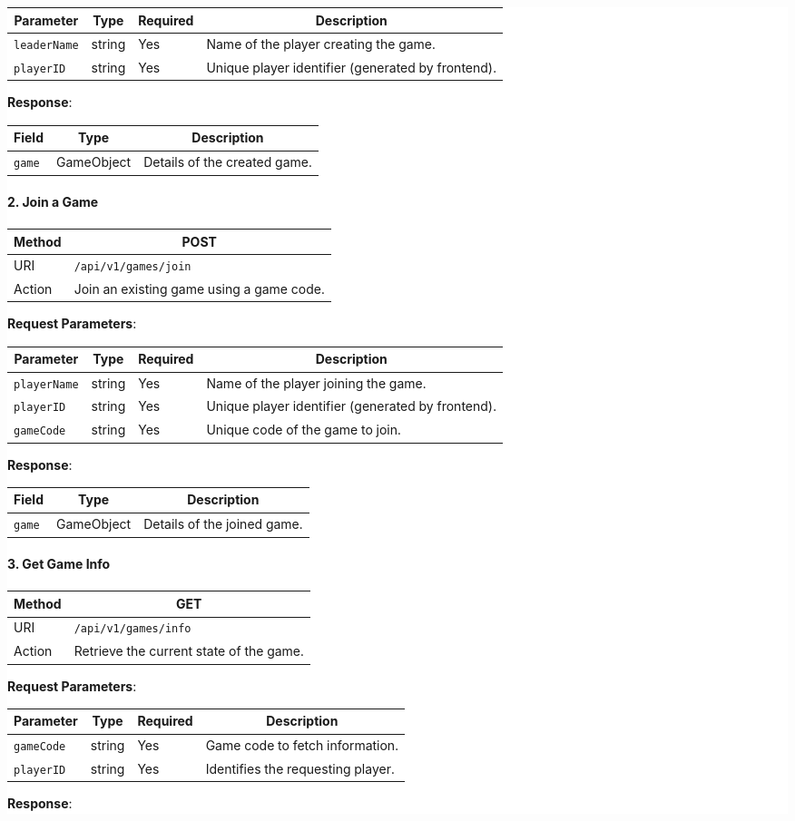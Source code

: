 | Parameter   | Type   | Required | Description                    |
|-------------|--------|----------|--------------------------------|
| `leaderName` | string | Yes      | Name of the player creating the game. |
| `playerID`  | string | Yes      | Unique player identifier (generated by frontend). |

**Response**:

| Field       | Type       | Description                                          |
|-------------|------------|------------------------------------------------------|
| `game`      | GameObject | Details of the created game.                         |

#### 2. **Join a Game**

| Method | POST |
|--------|------|
| URI    | `/api/v1/games/join` |
| Action | Join an existing game using a game code. |

**Request Parameters**:

| Parameter    | Type   | Required | Description                                        |
|--------------|--------|----------|----------------------------------------------------|
| `playerName` | string | Yes      | Name of the player joining the game.              |
| `playerID`   | string | Yes      | Unique player identifier (generated by frontend). |
| `gameCode`   | string | Yes      | Unique code of the game to join.                  |

**Response**:

| Field       | Type       | Description                                          |
|-------------|------------|------------------------------------------------------|
| `game`      | GameObject | Details of the joined game.                          |

#### 3. **Get Game Info**

| Method | GET |
|--------|-----|
| URI    | `/api/v1/games/info` |
| Action | Retrieve the current state of the game. |

**Request Parameters**:

| Parameter   | Type   | Required | Description                    |
|-------------|--------|----------|--------------------------------|
| `gameCode`  | string | Yes      | Game code to fetch information. |
| `playerID`  | string | Yes      | Identifies the requesting player. |

**Response**:
